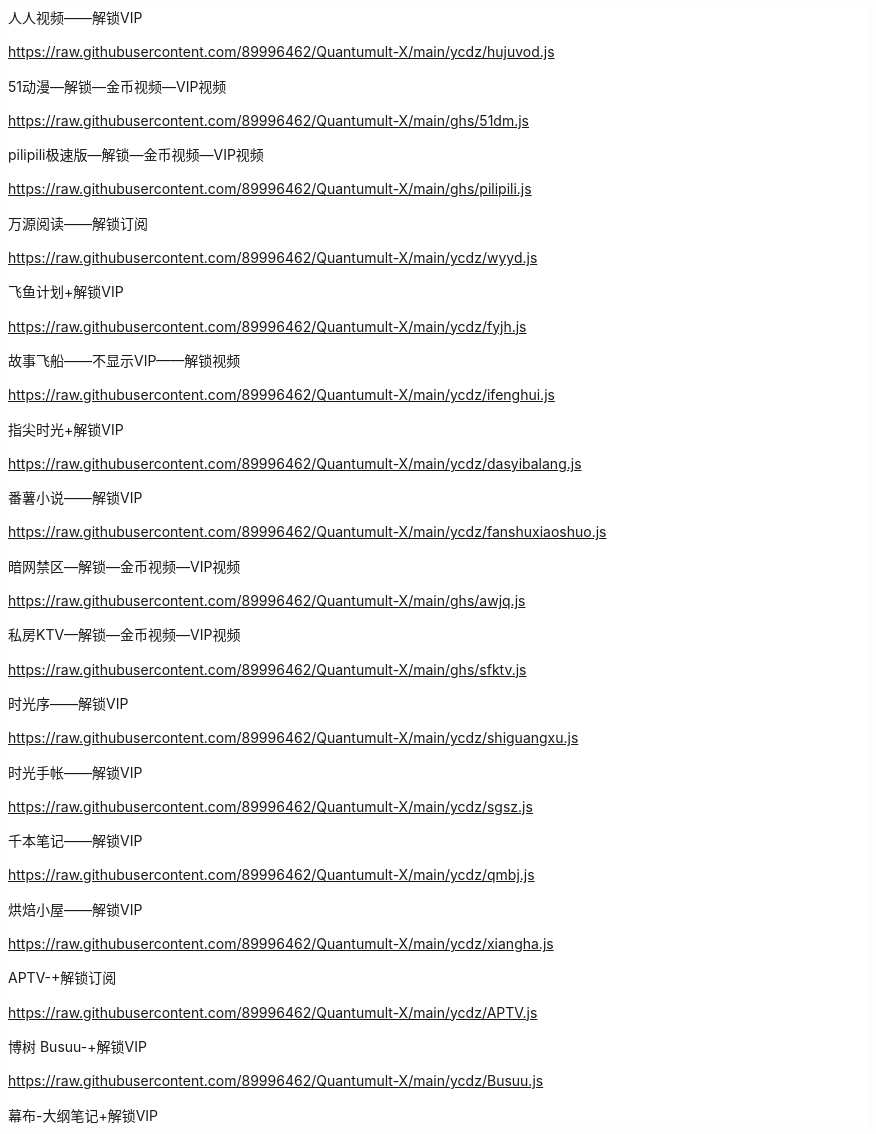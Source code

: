 人人视频——解锁VIP

https://raw.githubusercontent.com/89996462/Quantumult-X/main/ycdz/hujuvod.js

51动漫—解锁—金币视频—VIP视频

https://raw.githubusercontent.com/89996462/Quantumult-X/main/ghs/51dm.js

pilipili极速版—解锁—金币视频—VIP视频

https://raw.githubusercontent.com/89996462/Quantumult-X/main/ghs/pilipili.js

万源阅读——解锁订阅

https://raw.githubusercontent.com/89996462/Quantumult-X/main/ycdz/wyyd.js

飞鱼计划+解锁VIP

https://raw.githubusercontent.com/89996462/Quantumult-X/main/ycdz/fyjh.js

故事飞船——不显示VIP——解锁视频

https://raw.githubusercontent.com/89996462/Quantumult-X/main/ycdz/ifenghui.js

指尖时光+解锁VIP

https://raw.githubusercontent.com/89996462/Quantumult-X/main/ycdz/dasyibalang.js

番薯小说——解锁VIP

https://raw.githubusercontent.com/89996462/Quantumult-X/main/ycdz/fanshuxiaoshuo.js

暗网禁区—解锁—金币视频—VIP视频

https://raw.githubusercontent.com/89996462/Quantumult-X/main/ghs/awjq.js

私房KTV—解锁—金币视频—VIP视频

https://raw.githubusercontent.com/89996462/Quantumult-X/main/ghs/sfktv.js

时光序——解锁VIP

https://raw.githubusercontent.com/89996462/Quantumult-X/main/ycdz/shiguangxu.js

时光手帐——解锁VIP

https://raw.githubusercontent.com/89996462/Quantumult-X/main/ycdz/sgsz.js

千本笔记——解锁VIP

https://raw.githubusercontent.com/89996462/Quantumult-X/main/ycdz/qmbj.js

烘焙小屋——解锁VIP

https://raw.githubusercontent.com/89996462/Quantumult-X/main/ycdz/xiangha.js

APTV-+解锁订阅

https://raw.githubusercontent.com/89996462/Quantumult-X/main/ycdz/APTV.js

博树 Busuu-+解锁VIP

https://raw.githubusercontent.com/89996462/Quantumult-X/main/ycdz/Busuu.js

幕布-大纲笔记+解锁VIP
